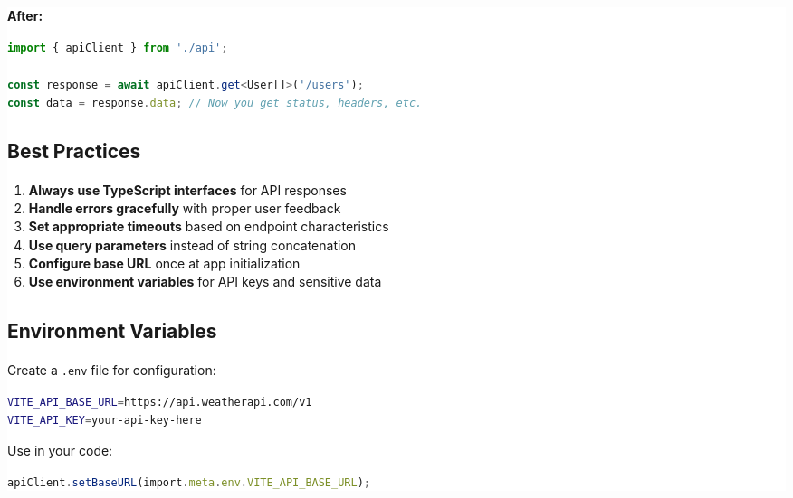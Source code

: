 **After:**
```typescript
import { apiClient } from './api';

const response = await apiClient.get<User[]>('/users');
const data = response.data; // Now you get status, headers, etc.
```

## Best Practices

1. **Always use TypeScript interfaces** for API responses
2. **Handle errors gracefully** with proper user feedback
3. **Set appropriate timeouts** based on endpoint characteristics
4. **Use query parameters** instead of string concatenation
5. **Configure base URL** once at app initialization
6. **Use environment variables** for API keys and sensitive data

## Environment Variables

Create a `.env` file for configuration:

```bash
VITE_API_BASE_URL=https://api.weatherapi.com/v1
VITE_API_KEY=your-api-key-here
```

Use in your code:

```typescript
apiClient.setBaseURL(import.meta.env.VITE_API_BASE_URL);
```